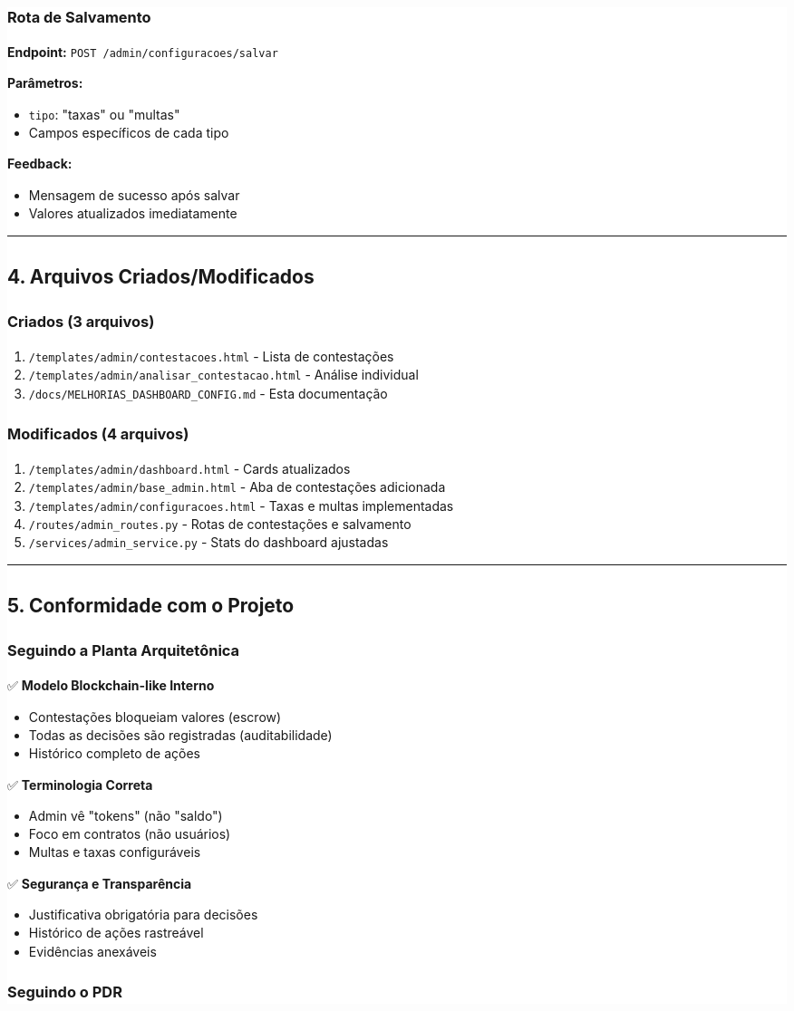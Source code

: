 ### Rota de Salvamento

**Endpoint:** `POST /admin/configuracoes/salvar`

**Parâmetros:**
- `tipo`: "taxas" ou "multas"
- Campos específicos de cada tipo

**Feedback:**
- Mensagem de sucesso após salvar
- Valores atualizados imediatamente

---

## 4. Arquivos Criados/Modificados

### Criados (3 arquivos)

1. `/templates/admin/contestacoes.html` - Lista de contestações
2. `/templates/admin/analisar_contestacao.html` - Análise individual
3. `/docs/MELHORIAS_DASHBOARD_CONFIG.md` - Esta documentação

### Modificados (4 arquivos)

1. `/templates/admin/dashboard.html` - Cards atualizados
2. `/templates/admin/base_admin.html` - Aba de contestações adicionada
3. `/templates/admin/configuracoes.html` - Taxas e multas implementadas
4. `/routes/admin_routes.py` - Rotas de contestações e salvamento
5. `/services/admin_service.py` - Stats do dashboard ajustadas

---

## 5. Conformidade com o Projeto

### Seguindo a Planta Arquitetônica

✅ **Modelo Blockchain-like Interno**
- Contestações bloqueiam valores (escrow)
- Todas as decisões são registradas (auditabilidade)
- Histórico completo de ações

✅ **Terminologia Correta**
- Admin vê "tokens" (não "saldo")
- Foco em contratos (não usuários)
- Multas e taxas configuráveis

✅ **Segurança e Transparência**
- Justificativa obrigatória para decisões
- Histórico de ações rastreável
- Evidências anexáveis

### Seguindo o PDR
